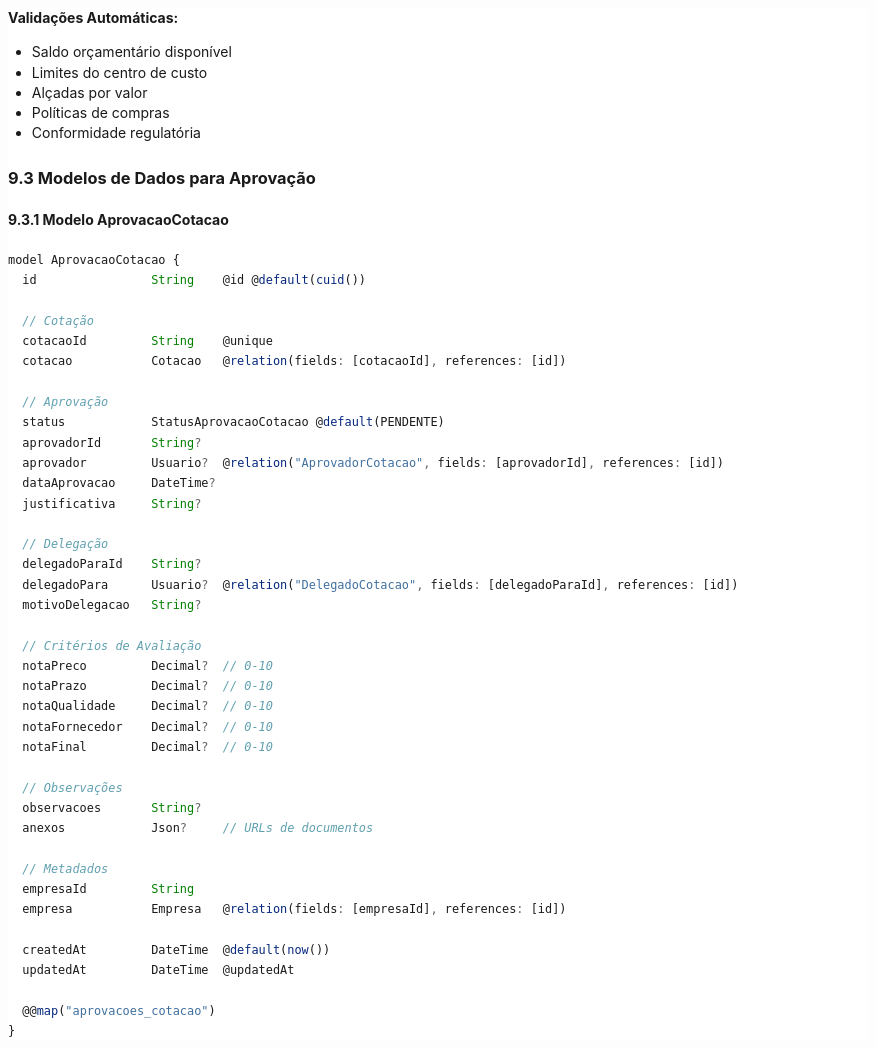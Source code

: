 **Validações Automáticas:**
- Saldo orçamentário disponível
- Limites do centro de custo
- Alçadas por valor
- Políticas de compras
- Conformidade regulatória

### 9.3 Modelos de Dados para Aprovação

#### 9.3.1 Modelo AprovacaoCotacao
```typescript
model AprovacaoCotacao {
  id                String    @id @default(cuid())
  
  // Cotação
  cotacaoId         String    @unique
  cotacao           Cotacao   @relation(fields: [cotacaoId], references: [id])
  
  // Aprovação
  status            StatusAprovacaoCotacao @default(PENDENTE)
  aprovadorId       String?
  aprovador         Usuario?  @relation("AprovadorCotacao", fields: [aprovadorId], references: [id])
  dataAprovacao     DateTime?
  justificativa     String?
  
  // Delegação
  delegadoParaId    String?
  delegadoPara      Usuario?  @relation("DelegadoCotacao", fields: [delegadoParaId], references: [id])
  motivoDelegacao   String?
  
  // Critérios de Avaliação
  notaPreco         Decimal?  // 0-10
  notaPrazo         Decimal?  // 0-10
  notaQualidade     Decimal?  // 0-10
  notaFornecedor    Decimal?  // 0-10
  notaFinal         Decimal?  // 0-10
  
  // Observações
  observacoes       String?
  anexos            Json?     // URLs de documentos
  
  // Metadados
  empresaId         String
  empresa           Empresa   @relation(fields: [empresaId], references: [id])
  
  createdAt         DateTime  @default(now())
  updatedAt         DateTime  @updatedAt
  
  @@map("aprovacoes_cotacao")
}
```
